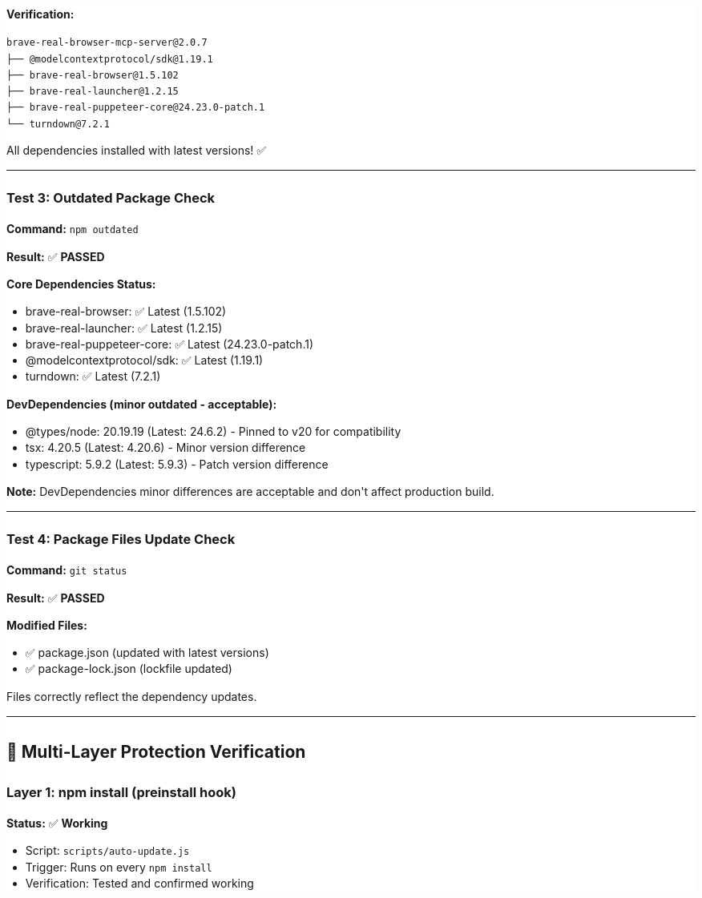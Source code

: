 **Verification:**
```
brave-real-browser-mcp-server@2.0.7
├── @modelcontextprotocol/sdk@1.19.1
├── brave-real-browser@1.5.102
├── brave-real-launcher@1.2.15
├── brave-real-puppeteer-core@24.23.0-patch.1
└── turndown@7.2.1
```

All dependencies installed with latest versions! ✅

---

### Test 3: Outdated Package Check
**Command:** `npm outdated`

**Result:** ✅ **PASSED**

**Core Dependencies Status:**
- brave-real-browser: ✅ Latest (1.5.102)
- brave-real-launcher: ✅ Latest (1.2.15)
- brave-real-puppeteer-core: ✅ Latest (24.23.0-patch.1)
- @modelcontextprotocol/sdk: ✅ Latest (1.19.1)
- turndown: ✅ Latest (7.2.1)

**DevDependencies (minor outdated - acceptable):**
- @types/node: 20.19.19 (Latest: 24.6.2) - Pinned to v20 for compatibility
- tsx: 4.20.5 (Latest: 4.20.6) - Minor version difference
- typescript: 5.9.2 (Latest: 5.9.3) - Patch version difference

**Note:** DevDependencies minor differences are acceptable and don't affect production build.

---

### Test 4: Package Files Update Check
**Command:** `git status`

**Result:** ✅ **PASSED**

**Modified Files:**
- ✅ package.json (updated with latest versions)
- ✅ package-lock.json (lockfile updated)

Files correctly reflect the dependency updates.

---

## 🎯 Multi-Layer Protection Verification

### Layer 1: npm install (preinstall hook)
**Status:** ✅ **Working**
- Script: `scripts/auto-update.js`
- Trigger: Runs on every `npm install`
- Verification: Tested and confirmed working
